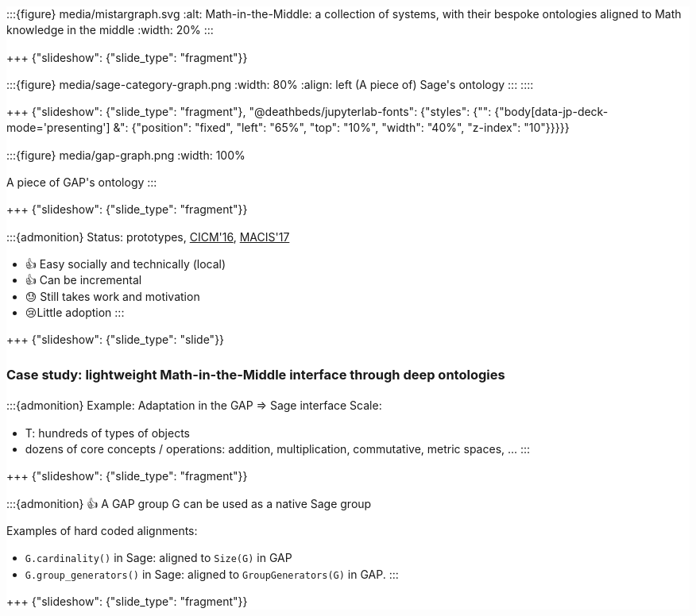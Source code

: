 :::{figure} media/mistargraph.svg
:alt: Math-in-the-Middle: a collection of systems, with their bespoke ontologies aligned to Math knowledge in the middle
:width: 20%
:::

+++ {"slideshow": {"slide_type": "fragment"}}

:::{figure} media/sage-category-graph.png
:width: 80%
:align: left
(A piece of) Sage's ontology
:::
::::

+++ {"slideshow": {"slide_type": "fragment"}, "@deathbeds/jupyterlab-fonts": {"styles": {"": {"body[data-jp-deck-mode='presenting'] &": {"position": "fixed", "left": "65%", "top": "10%", "width": "40%", "z-index": "10"}}}}}

:::{figure} media/gap-graph.png
:width: 100%

A piece of GAP's ontology
:::

+++ {"slideshow": {"slide_type": "fragment"}}

:::{admonition} Status: prototypes, [CICM'16](https://doi.org/10.1007/978-3-319-42547-4_9), [MACIS'17](https://doi.org/10.1007/978-3-319-72453-9_14)
- 👍 Easy socially and technically (local)
- 👍 Can be incremental
- 😓 Still takes work and motivation
- 😢Little adoption
:::

+++ {"slideshow": {"slide_type": "slide"}}

### Case study: lightweight Math-in-the-Middle interface through deep ontologies

:::{admonition} Example: Adaptation in the GAP ⇒ Sage interface
Scale:
- T: hundreds of types of objects
- dozens of core concepts / operations: addition, multiplication, commutative, metric spaces, ...
:::

+++ {"slideshow": {"slide_type": "fragment"}}

:::{admonition} 👍 A GAP group G can be used as a native Sage group

Examples of hard coded alignments:
- `G.cardinality()` in Sage: aligned to `Size(G)` in GAP
- `G.group_generators()` in Sage: aligned to `GroupGenerators(G)` in GAP.
:::

+++ {"slideshow": {"slide_type": "fragment"}}
